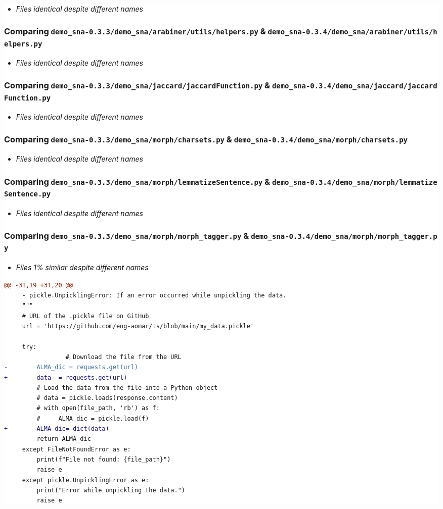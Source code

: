  * *Files identical despite different names*

### Comparing `demo_sna-0.3.3/demo_sna/arabiner/utils/helpers.py` & `demo_sna-0.3.4/demo_sna/arabiner/utils/helpers.py`

 * *Files identical despite different names*

### Comparing `demo_sna-0.3.3/demo_sna/jaccard/jaccardFunction.py` & `demo_sna-0.3.4/demo_sna/jaccard/jaccardFunction.py`

 * *Files identical despite different names*

### Comparing `demo_sna-0.3.3/demo_sna/morph/charsets.py` & `demo_sna-0.3.4/demo_sna/morph/charsets.py`

 * *Files identical despite different names*

### Comparing `demo_sna-0.3.3/demo_sna/morph/lemmatizeSentence.py` & `demo_sna-0.3.4/demo_sna/morph/lemmatizeSentence.py`

 * *Files identical despite different names*

### Comparing `demo_sna-0.3.3/demo_sna/morph/morph_tagger.py` & `demo_sna-0.3.4/demo_sna/morph/morph_tagger.py`

 * *Files 1% similar despite different names*

```diff
@@ -31,19 +31,20 @@
     - pickle.UnpicklingError: If an error occurred while unpickling the data.
     """
     # URL of the .pickle file on GitHub
     url = 'https://github.com/eng-aomar/ts/blob/main/my_data.pickle'
 
     try:
                 # Download the file from the URL
-        ALMA_dic = requests.get(url)
+        data  = requests.get(url)
         # Load the data from the file into a Python object
         # data = pickle.loads(response.content)
         # with open(file_path, 'rb') as f:
         #     ALMA_dic = pickle.load(f)
+        ALMA_dic= dict(data)
         return ALMA_dic
     except FileNotFoundError as e:
         print(f"File not found: {file_path}")
         raise e
     except pickle.UnpicklingError as e:
         print("Error while unpickling the data.")
         raise e
```
